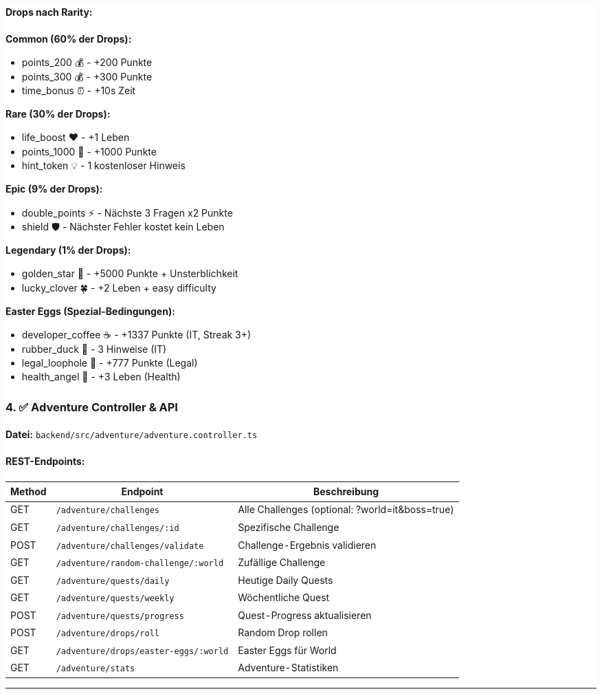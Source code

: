 #### Drops nach Rarity:

**Common (60% der Drops):**
- points_200 💰 - +200 Punkte
- points_300 💰 - +300 Punkte
- time_bonus ⏰ - +10s Zeit

**Rare (30% der Drops):**
- life_boost ❤️ - +1 Leben
- points_1000 🌟 - +1000 Punkte
- hint_token 💡 - 1 kostenloser Hinweis

**Epic (9% der Drops):**
- double_points ⚡ - Nächste 3 Fragen x2 Punkte
- shield 🛡️ - Nächster Fehler kostet kein Leben

**Legendary (1% der Drops):**
- golden_star 👑 - +5000 Punkte + Unsterblichkeit
- lucky_clover 🍀 - +2 Leben + easy difficulty

**Easter Eggs (Spezial-Bedingungen):**
- developer_coffee ☕ - +1337 Punkte (IT, Streak 3+)
- rubber_duck 🦆 - 3 Hinweise (IT)
- legal_loophole 📜 - +777 Punkte (Legal)
- health_angel 👼 - +3 Leben (Health)

### 4. ✅ Adventure Controller & API

**Datei:** `backend/src/adventure/adventure.controller.ts`

#### REST-Endpoints:

| Method | Endpoint | Beschreibung |
|--------|----------|--------------|
| GET | `/adventure/challenges` | Alle Challenges (optional: ?world=it&boss=true) |
| GET | `/adventure/challenges/:id` | Spezifische Challenge |
| POST | `/adventure/challenges/validate` | Challenge-Ergebnis validieren |
| GET | `/adventure/random-challenge/:world` | Zufällige Challenge |
| GET | `/adventure/quests/daily` | Heutige Daily Quests |
| GET | `/adventure/quests/weekly` | Wöchentliche Quest |
| POST | `/adventure/quests/progress` | Quest-Progress aktualisieren |
| POST | `/adventure/drops/roll` | Random Drop rollen |
| GET | `/adventure/drops/easter-eggs/:world` | Easter Eggs für World |
| GET | `/adventure/stats` | Adventure-Statistiken |

---
